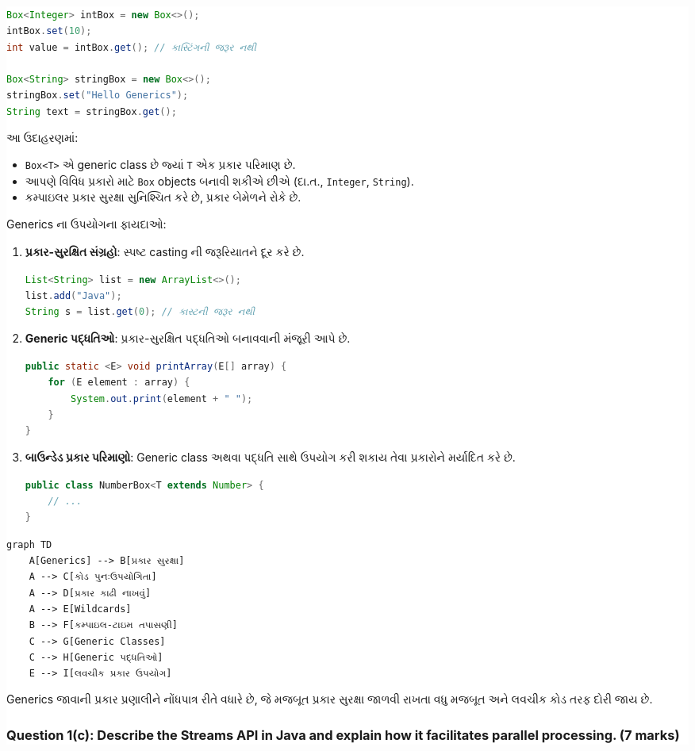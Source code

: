 ```java
Box<Integer> intBox = new Box<>();
intBox.set(10);
int value = intBox.get(); // કાસ્ટિંગની જરૂર નથી

Box<String> stringBox = new Box<>();
stringBox.set("Hello Generics");
String text = stringBox.get();
```

આ ઉદાહરણમાં:
- `Box<T>` એ generic class છે જ્યાં `T` એક પ્રકાર પરિમાણ છે.
- આપણે વિવિધ પ્રકારો માટે `Box` objects બનાવી શકીએ છીએ (દા.ત., `Integer`, `String`).
- કમ્પાઇલર પ્રકાર સુરક્ષા સુનિશ્ચિત કરે છે, પ્રકાર બેમેળને રોકે છે.

Generics ના ઉપયોગના ફાયદાઓ:

1. **પ્રકાર-સુરક્ષિત સંગ્રહો**: સ્પષ્ટ casting ની જરૂરિયાતને દૂર કરે છે.
   ```java
   List<String> list = new ArrayList<>();
   list.add("Java");
   String s = list.get(0); // કાસ્ટની જરૂર નથી
   ```

2. **Generic પદ્ધતિઓ**: પ્રકાર-સુરક્ષિત પદ્ધતિઓ બનાવવાની મંજૂરી આપે છે.
   ```java
   public static <E> void printArray(E[] array) {
       for (E element : array) {
           System.out.print(element + " ");
       }
   }
   ```

3. **બાઉન્ડેડ પ્રકાર પરિમાણો**: Generic class અથવા પદ્ધતિ સાથે ઉપયોગ કરી શકાય તેવા પ્રકારોને મર્યાદિત કરે છે.
   ```java
   public class NumberBox<T extends Number> {
       // ...
   }
   ```

```mermaid
graph TD
    A[Generics] --> B[પ્રકાર સુરક્ષા]
    A --> C[કોડ પુનઃઉપયોગિતા]
    A --> D[પ્રકાર કાઢી નાખવું]
    A --> E[Wildcards]
    B --> F[કમ્પાઇલ-ટાઇમ તપાસણી]
    C --> G[Generic Classes]
    C --> H[Generic પદ્ધતિઓ]
    E --> I[લવચીક પ્રકાર ઉપયોગ]
```

Generics જાવાની પ્રકાર પ્રણાલીને નોંધપાત્ર રીતે વધારે છે, જે મજબૂત પ્રકાર સુરક્ષા જાળવી રાખતા વધુ મજબૂત અને લવચીક કોડ તરફ દોરી જાય છે.

### Question 1(c): Describe the Streams API in Java and explain how it facilitates parallel processing. (7 marks)
